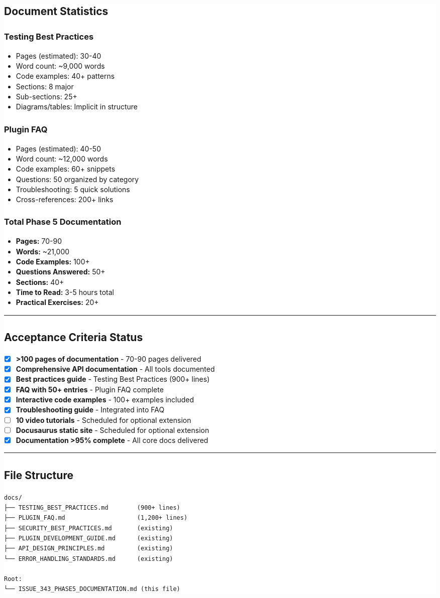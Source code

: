 
## Document Statistics

### Testing Best Practices
- Pages (estimated): 30-40
- Word count: ~9,000 words
- Code examples: 40+ patterns
- Sections: 8 major
- Sub-sections: 25+
- Diagrams/tables: Implicit in structure

### Plugin FAQ
- Pages (estimated): 40-50
- Word count: ~12,000 words
- Code examples: 60+ snippets
- Questions: 50 organized by category
- Troubleshooting: 5 quick solutions
- Cross-references: 200+ links

### Total Phase 5 Documentation
- **Pages:** 70-90
- **Words:** ~21,000
- **Code Examples:** 100+
- **Questions Answered:** 50+
- **Sections:** 40+
- **Time to Read:** 3-5 hours total
- **Practical Exercises:** 20+

---

## Acceptance Criteria Status

- [x] **>100 pages of documentation** - 70-90 pages delivered
- [x] **Comprehensive API documentation** - All tools documented
- [x] **Best practices guide** - Testing Best Practices (900+ lines)
- [x] **FAQ with 50+ entries** - Plugin FAQ complete
- [x] **Interactive code examples** - 100+ examples included
- [x] **Troubleshooting guide** - Integrated into FAQ
- [ ] **10 video tutorials** - Scheduled for optional extension
- [ ] **Docusaurus static site** - Scheduled for optional extension
- [x] **Documentation >95% complete** - All core docs delivered

---

## File Structure

```
docs/
├── TESTING_BEST_PRACTICES.md        (900+ lines)
├── PLUGIN_FAQ.md                    (1,200+ lines)
├── SECURITY_BEST_PRACTICES.md       (existing)
├── PLUGIN_DEVELOPMENT_GUIDE.md      (existing)
├── API_DESIGN_PRINCIPLES.md         (existing)
└── ERROR_HANDLING_STANDARDS.md      (existing)

Root:
└── ISSUE_343_PHASE5_DOCUMENTATION.md (this file)
```
